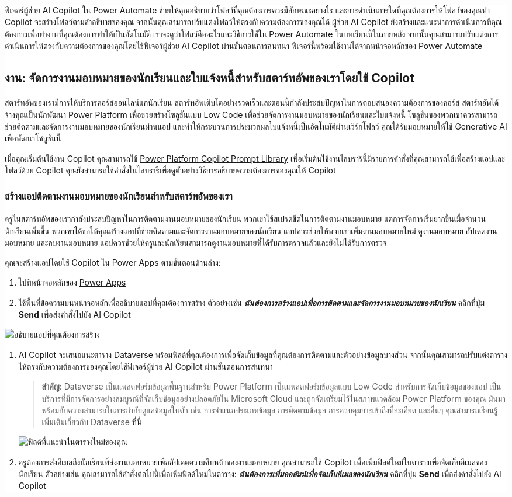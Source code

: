 ฟีเจอร์ผู้ช่วย AI Copilot ใน Power Automate ช่วยให้คุณอธิบายว่าโฟลว์ที่คุณต้องการควรมีลักษณะอย่างไร และการดำเนินการใดที่คุณต้องการให้โฟลว์ของคุณทำ Copilot จะสร้างโฟลว์ตามคำอธิบายของคุณ จากนั้นคุณสามารถปรับแต่งโฟลว์ให้ตรงกับความต้องการของคุณได้ ผู้ช่วย AI Copilot ยังสร้างและแนะนำการดำเนินการที่คุณต้องการเพื่อทำงานที่คุณต้องการทำให้เป็นอัตโนมัติ เราจะดูว่าโฟลว์คืออะไรและวิธีการใช้ใน Power Automate ในบทเรียนนี้ในภายหลัง จากนั้นคุณสามารถปรับแต่งการดำเนินการให้ตรงกับความต้องการของคุณโดยใช้ฟีเจอร์ผู้ช่วย AI Copilot ผ่านขั้นตอนการสนทนา ฟีเจอร์นี้พร้อมใช้งานได้จากหน้าจอหลักของ Power Automate

## งาน: จัดการงานมอบหมายของนักเรียนและใบแจ้งหนี้สำหรับสตาร์ทอัพของเราโดยใช้ Copilot

สตาร์ทอัพของเรามีการให้บริการคอร์สออนไลน์แก่นักเรียน สตาร์ทอัพเติบโตอย่างรวดเร็วและตอนนี้กำลังประสบปัญหาในการตอบสนองความต้องการของคอร์ส สตาร์ทอัพได้จ้างคุณเป็นนักพัฒนา Power Platform เพื่อช่วยสร้างโซลูชันแบบ Low Code เพื่อช่วยจัดการงานมอบหมายของนักเรียนและใบแจ้งหนี้ โซลูชันของพวกเขาควรสามารถช่วยติดตามและจัดการงานมอบหมายของนักเรียนผ่านแอป และทำให้กระบวนการประมวลผลใบแจ้งหนี้เป็นอัตโนมัติผ่านเวิร์กโฟลว์ คุณได้รับมอบหมายให้ใช้ Generative AI เพื่อพัฒนาโซลูชันนี้

เมื่อคุณเริ่มต้นใช้งาน Copilot คุณสามารถใช้ [Power Platform Copilot Prompt Library](https://github.com/pnp/powerplatform-prompts?WT.mc_id=academic-109639-somelezediko) เพื่อเริ่มต้นใช้งานไลบรารีนี้มีรายการคำสั่งที่คุณสามารถใช้เพื่อสร้างแอปและโฟลว์ด้วย Copilot คุณยังสามารถใช้คำสั่งในไลบรารีเพื่อดูตัวอย่างวิธีการอธิบายความต้องการของคุณให้ Copilot

### สร้างแอปติดตามงานมอบหมายของนักเรียนสำหรับสตาร์ทอัพของเรา

ครูในสตาร์ทอัพของเรากำลังประสบปัญหาในการติดตามงานมอบหมายของนักเรียน พวกเขาใช้สเปรดชีตในการติดตามงานมอบหมาย แต่การจัดการเริ่มยากขึ้นเมื่อจำนวนนักเรียนเพิ่มขึ้น พวกเขาได้ขอให้คุณสร้างแอปที่ช่วยติดตามและจัดการงานมอบหมายของนักเรียน แอปควรช่วยให้พวกเขาเพิ่มงานมอบหมายใหม่ ดูงานมอบหมาย อัปเดตงานมอบหมาย และลบงานมอบหมาย แอปควรช่วยให้ครูและนักเรียนสามารถดูงานมอบหมายที่ได้รับการตรวจแล้วและยังไม่ได้รับการตรวจ

คุณจะสร้างแอปโดยใช้ Copilot ใน Power Apps ตามขั้นตอนด้านล่าง:

1. ไปที่หน้าจอหลักของ [Power Apps](https://make.powerapps.com?WT.mc_id=academic-105485-koreyst)

1. ใช้พื้นที่ข้อความบนหน้าจอหลักเพื่ออธิบายแอปที่คุณต้องการสร้าง ตัวอย่างเช่น **_ฉันต้องการสร้างแอปเพื่อการติดตามและจัดการงานมอบหมายของนักเรียน_** คลิกที่ปุ่ม **Send** เพื่อส่งคำสั่งไปยัง AI Copilot

![อธิบายแอปที่คุณต้องการสร้าง](../../../translated_images/copilot-chat-prompt-powerapps.84250f341d060830a296b68512e6b3b3aa3a4559f4f1c2d7bafeba8ad3fcd17a.th.png)

1. AI Copilot จะเสนอแนะตาราง Dataverse พร้อมฟิลด์ที่คุณต้องการเพื่อจัดเก็บข้อมูลที่คุณต้องการติดตามและตัวอย่างข้อมูลบางส่วน จากนั้นคุณสามารถปรับแต่งตารางให้ตรงกับความต้องการของคุณโดยใช้ฟีเจอร์ผู้ช่วย AI Copilot ผ่านขั้นตอนการสนทนา

   > **สำคัญ**: Dataverse เป็นแพลตฟอร์มข้อมูลพื้นฐานสำหรับ Power Platform เป็นแพลตฟอร์มข้อมูลแบบ Low Code สำหรับการจัดเก็บข้อมูลของแอป เป็นบริการที่มีการจัดการอย่างสมบูรณ์ที่จัดเก็บข้อมูลอย่างปลอดภัยใน Microsoft Cloud และถูกจัดเตรียมไว้ในสภาพแวดล้อม Power Platform ของคุณ มันมาพร้อมกับความสามารถในการกำกับดูแลข้อมูลในตัว เช่น การจำแนกประเภทข้อมูล การติดตามข้อมูล การควบคุมการเข้าถึงที่ละเอียด และอื่นๆ คุณสามารถเรียนรู้เพิ่มเติมเกี่ยวกับ Dataverse [ที่นี่](https://docs.microsoft.com/powerapps/maker/data-platform/data-platform-intro?WT.mc_id=academic-109639-somelezediko)

   ![ฟิลด์ที่แนะนำในตารางใหม่ของคุณ](../../../translated_images/copilot-dataverse-table-powerapps.f4cc07b5d5f9327bd3783dd288debb2a959ce3320107512e235137aebd8a1a4c.th.png)

1. ครูต้องการส่งอีเมลถึงนักเรียนที่ส่งงานมอบหมายเพื่ออัปเดตความคืบหน้าของงานมอบหมาย คุณสามารถใช้ Copilot เพื่อเพิ่มฟิลด์ใหม่ในตารางเพื่อจัดเก็บอีเมลของนักเรียน ตัวอย่างเช่น คุณสามารถใช้คำสั่งต่อไปนี้เพื่อเพิ่มฟิลด์ใหม่ในตาราง: **_ฉันต้องการเพิ่มคอลัมน์เพื่อจัดเก็บอีเมลของนักเรียน_** คลิกที่ปุ่ม **Send** เพื่อส่งคำสั่งไปยัง AI Copilot
